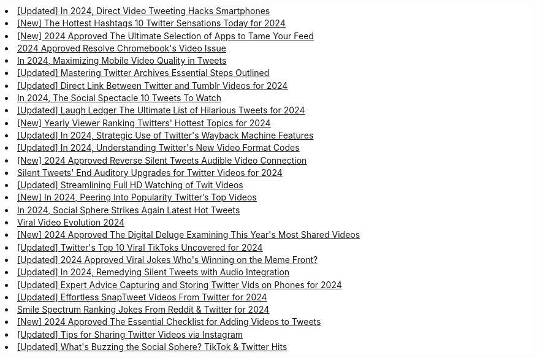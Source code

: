 <li><a href="https://twitter-videos.techidaily.com/updated-in-2024-direct-video-tweeting-hacks-smartphones/"><u>[Updated] In 2024, Direct Video Tweeting Hacks Smartphones</u></a></li>
<li><a href="https://twitter-videos.techidaily.com/new-the-hottest-hashtags-10-twitter-sensations-today-for-2024/"><u>[New] The Hottest Hashtags  10 Twitter Sensations Today for 2024</u></a></li>
<li><a href="https://twitter-videos.techidaily.com/new-2024-approved-the-ultimate-selection-of-apps-to-tame-your-feed/"><u>[New] 2024 Approved  The Ultimate Selection of Apps to Tame Your Feed</u></a></li>
<li><a href="https://twitter-videos.techidaily.com/2024-approved-resolve-chromebooks-video-issue/"><u>2024 Approved  Resolve  Chromebook's Video Issue</u></a></li>
<li><a href="https://twitter-videos.techidaily.com/in-2024-maximizing-mobile-video-quality-in-tweets/"><u>In 2024, Maximizing Mobile Video Quality in Tweets</u></a></li>
<li><a href="https://twitter-videos.techidaily.com/updated-mastering-twitter-archives-essential-steps-outlined/"><u>[Updated] Mastering Twitter Archives  Essential Steps Outlined</u></a></li>
<li><a href="https://twitter-videos.techidaily.com/updated-direct-link-between-twitter-and-tumblr-videos-for-2024/"><u>[Updated] Direct Link Between Twitter and Tumblr Videos for 2024</u></a></li>
<li><a href="https://twitter-videos.techidaily.com/in-2024-the-social-spectacle-10-tweets-to-watch/"><u>In 2024, The Social Spectacle  10 Tweets To Watch</u></a></li>
<li><a href="https://twitter-videos.techidaily.com/updated-laugh-ledger-the-ultimate-list-of-hilarious-tweets-for-2024/"><u>[Updated] Laugh Ledger  The Ultimate List of Hilarious Tweets for 2024</u></a></li>
<li><a href="https://twitter-videos.techidaily.com/new-yearly-viewer-ranking-twitters-hottest-topics-for-2024/"><u>[New] Yearly Viewer Ranking  Twitters' Hottest Topics for 2024</u></a></li>
<li><a href="https://twitter-videos.techidaily.com/updated-in-2024-strategic-use-of-twitters-wayback-machine-features/"><u>[Updated] In 2024, Strategic Use of Twitter's Wayback Machine Features</u></a></li>
<li><a href="https://twitter-videos.techidaily.com/updated-in-2024-understanding-twitters-new-video-format-codes/"><u>[Updated] In 2024, Understanding Twitter's New Video Format Codes</u></a></li>
<li><a href="https://twitter-videos.techidaily.com/new-2024-approved-reverse-silent-tweets-audible-video-connection/"><u>[New] 2024 Approved  Reverse Silent Tweets  Audible Video Connection</u></a></li>
<li><a href="https://twitter-videos.techidaily.com/silent-tweets-end-auditory-upgrades-for-twitter-videos-for-2024/"><u>Silent Tweets' End  Auditory Upgrades for Twitter Videos for 2024</u></a></li>
<li><a href="https://twitter-videos.techidaily.com/updated-streamlining-full-hd-watching-of-twit-videos/"><u>[Updated] Streamlining Full HD Watching of Twit Videos</u></a></li>
<li><a href="https://twitter-videos.techidaily.com/new-in-2024-peering-into-popularity-twitters-top-videos/"><u>[New] In 2024, Peering Into Popularity  Twitter’s Top Videos</u></a></li>
<li><a href="https://twitter-videos.techidaily.com/in-2024-social-sphere-strikes-again-latest-hot-tweets/"><u>In 2024, Social Sphere Strikes Again  Latest Hot Tweets</u></a></li>
<li><a href="https://twitter-videos.techidaily.com/viral-video-evolution-2024/"><u>Viral Video Evolution 2024</u></a></li>
<li><a href="https://twitter-videos.techidaily.com/new-2024-approved-the-digital-deluge-examining-this-years-most-shared-videos/"><u>[New] 2024 Approved  The Digital Deluge  Examining This Year's Most Shared Videos</u></a></li>
<li><a href="https://twitter-videos.techidaily.com/updated-twitters-top-10-viral-tiktoks-uncovered-for-2024/"><u>[Updated] Twitter's Top 10 Viral TikToks Uncovered for 2024</u></a></li>
<li><a href="https://twitter-videos.techidaily.com/updated-2024-approved-viral-jokes-whos-winning-on-the-meme-front/"><u>[Updated] 2024 Approved  Viral Jokes  Who's Winning on the Meme Front?</u></a></li>
<li><a href="https://twitter-videos.techidaily.com/updated-in-2024-remedying-silent-tweets-with-audio-integration/"><u>[Updated] In 2024, Remedying Silent Tweets with Audio Integration</u></a></li>
<li><a href="https://twitter-videos.techidaily.com/updated-expert-advice-capturing-and-storing-twitter-vids-on-phones-for-2024/"><u>[Updated] Expert Advice  Capturing and Storing Twitter Vids on Phones for 2024</u></a></li>
<li><a href="https://twitter-videos.techidaily.com/updated-effortless-snaptweet-videos-from-twitter-for-2024/"><u>[Updated] Effortless SnapTweet Videos From Twitter for 2024</u></a></li>
<li><a href="https://twitter-videos.techidaily.com/smile-spectrum-ranking-jokes-from-reddit-and-twitter-for-2024/"><u>Smile Spectrum  Ranking Jokes From Reddit & Twitter for 2024</u></a></li>
<li><a href="https://twitter-videos.techidaily.com/new-2024-approved-the-essential-checklist-for-adding-videos-to-tweets/"><u>[New] 2024 Approved  The Essential Checklist for Adding Videos to Tweets</u></a></li>
<li><a href="https://twitter-videos.techidaily.com/updated-tips-for-sharing-twitter-videos-via-instagram/"><u>[Updated] Tips for Sharing Twitter Videos via Instagram</u></a></li>
<li><a href="https://twitter-videos.techidaily.com/updated-whats-buzzing-the-social-sphere-tiktok-and-twitter-hits/"><u>[Updated] What's Buzzing the Social Sphere? TikTok & Twitter Hits</u></a></li>